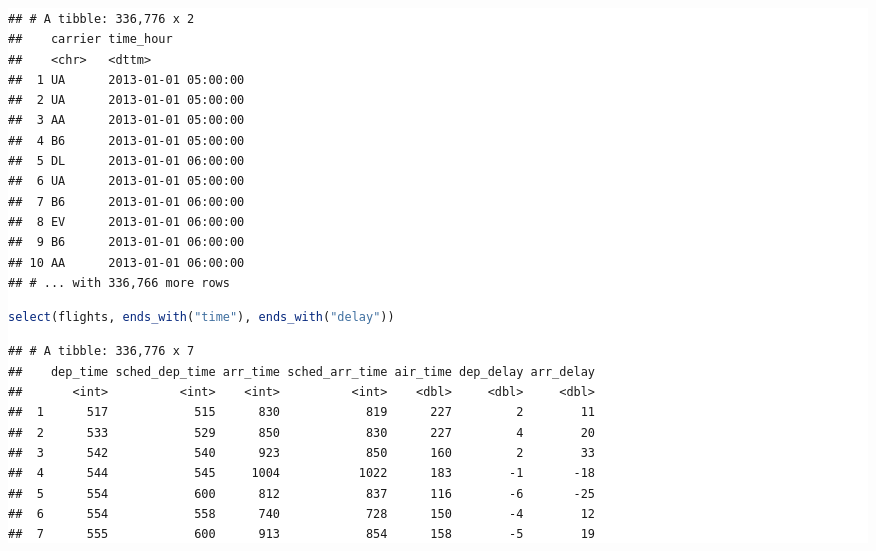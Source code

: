     ## # A tibble: 336,776 x 2
    ##    carrier time_hour          
    ##    <chr>   <dttm>             
    ##  1 UA      2013-01-01 05:00:00
    ##  2 UA      2013-01-01 05:00:00
    ##  3 AA      2013-01-01 05:00:00
    ##  4 B6      2013-01-01 05:00:00
    ##  5 DL      2013-01-01 06:00:00
    ##  6 UA      2013-01-01 05:00:00
    ##  7 B6      2013-01-01 06:00:00
    ##  8 EV      2013-01-01 06:00:00
    ##  9 B6      2013-01-01 06:00:00
    ## 10 AA      2013-01-01 06:00:00
    ## # ... with 336,766 more rows

``` r
select(flights, ends_with("time"), ends_with("delay"))
```

    ## # A tibble: 336,776 x 7
    ##    dep_time sched_dep_time arr_time sched_arr_time air_time dep_delay arr_delay
    ##       <int>          <int>    <int>          <int>    <dbl>     <dbl>     <dbl>
    ##  1      517            515      830            819      227         2        11
    ##  2      533            529      850            830      227         4        20
    ##  3      542            540      923            850      160         2        33
    ##  4      544            545     1004           1022      183        -1       -18
    ##  5      554            600      812            837      116        -6       -25
    ##  6      554            558      740            728      150        -4        12
    ##  7      555            600      913            854      158        -5        19
